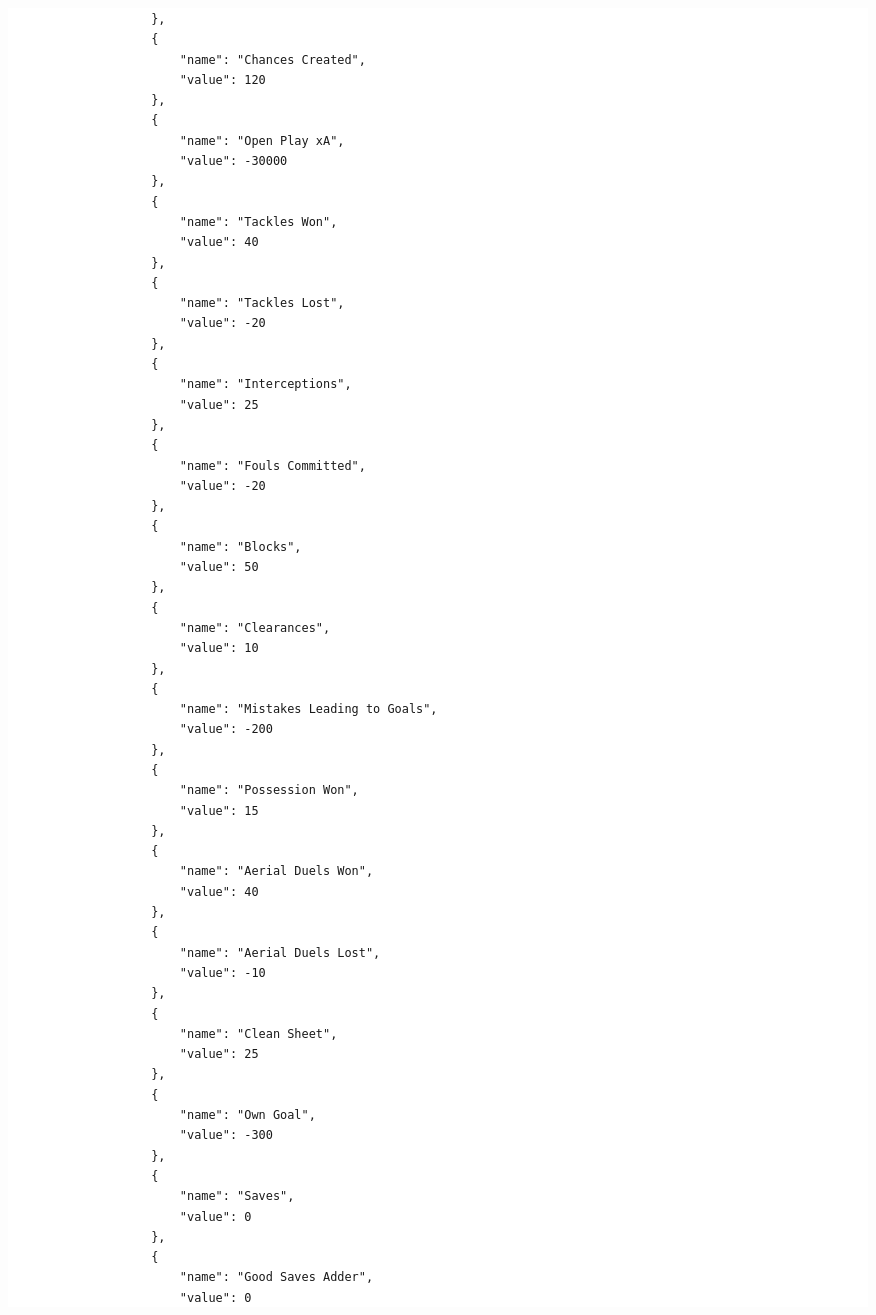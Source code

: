                         },
                        {
                            "name": "Chances Created",
                            "value": 120
                        },
                        {
                            "name": "Open Play xA",
                            "value": -30000
                        },
                        {
                            "name": "Tackles Won",
                            "value": 40
                        },
                        {
                            "name": "Tackles Lost",
                            "value": -20
                        },
                        {
                            "name": "Interceptions",
                            "value": 25
                        },
                        {
                            "name": "Fouls Committed",
                            "value": -20
                        },
                        {
                            "name": "Blocks",
                            "value": 50
                        },
                        {
                            "name": "Clearances",
                            "value": 10
                        },
                        {
                            "name": "Mistakes Leading to Goals",
                            "value": -200
                        },
                        {
                            "name": "Possession Won",
                            "value": 15
                        },
                        {
                            "name": "Aerial Duels Won",
                            "value": 40
                        },
                        {
                            "name": "Aerial Duels Lost",
                            "value": -10
                        },
                        {
                            "name": "Clean Sheet",
                            "value": 25
                        },
                        {
                            "name": "Own Goal",
                            "value": -300
                        },
                        {
                            "name": "Saves",
                            "value": 0
                        },
                        {
                            "name": "Good Saves Adder",
                            "value": 0